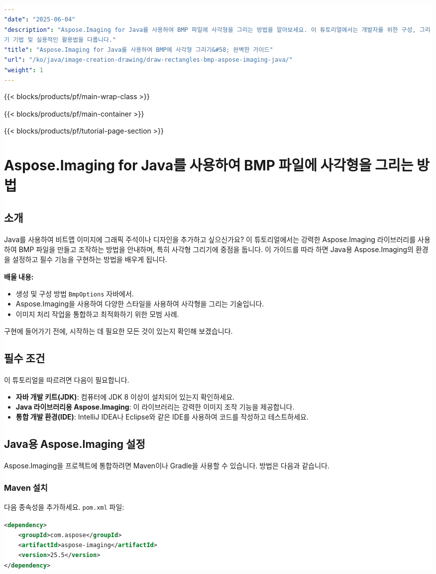 ```yaml
---
"date": "2025-06-04"
"description": "Aspose.Imaging for Java를 사용하여 BMP 파일에 사각형을 그리는 방법을 알아보세요. 이 튜토리얼에서는 개발자를 위한 구성, 그리기 기법 및 실용적인 활용법을 다룹니다."
"title": "Aspose.Imaging for Java를 사용하여 BMP에 사각형 그리기&#58; 완벽한 가이드"
"url": "/ko/java/image-creation-drawing/draw-rectangles-bmp-aspose-imaging-java/"
"weight": 1
---
```


{{< blocks/products/pf/main-wrap-class >}}

{{< blocks/products/pf/main-container >}}

{{< blocks/products/pf/tutorial-page-section >}}
# Aspose.Imaging for Java를 사용하여 BMP 파일에 사각형을 그리는 방법

## 소개

Java를 사용하여 비트맵 이미지에 그래픽 주석이나 디자인을 추가하고 싶으신가요? 이 튜토리얼에서는 강력한 Aspose.Imaging 라이브러리를 사용하여 BMP 파일을 만들고 조작하는 방법을 안내하며, 특히 사각형 그리기에 중점을 둡니다. 이 가이드를 따라 하면 Java용 Aspose.Imaging의 환경을 설정하고 필수 기능을 구현하는 방법을 배우게 됩니다.

**배울 내용:**
- 생성 및 구성 방법 `BmpOptions` 자바에서.
- Aspose.Imaging을 사용하여 다양한 스타일을 사용하여 사각형을 그리는 기술입니다.
- 이미지 처리 작업을 통합하고 최적화하기 위한 모범 사례.

구현에 들어가기 전에, 시작하는 데 필요한 모든 것이 있는지 확인해 보겠습니다.

## 필수 조건

이 튜토리얼을 따르려면 다음이 필요합니다.
- **자바 개발 키트(JDK)**: 컴퓨터에 JDK 8 이상이 설치되어 있는지 확인하세요.
- **Java 라이브러리용 Aspose.Imaging**: 이 라이브러리는 강력한 이미지 조작 기능을 제공합니다.
- **통합 개발 환경(IDE)**: IntelliJ IDEA나 Eclipse와 같은 IDE를 사용하여 코드를 작성하고 테스트하세요.

## Java용 Aspose.Imaging 설정

Aspose.Imaging을 프로젝트에 통합하려면 Maven이나 Gradle을 사용할 수 있습니다. 방법은 다음과 같습니다.

### Maven 설치
다음 종속성을 추가하세요. `pom.xml` 파일:
```xml
<dependency>
    <groupId>com.aspose</groupId>
    <artifactId>aspose-imaging</artifactId>
    <version>25.5</version>
</dependency>
```
